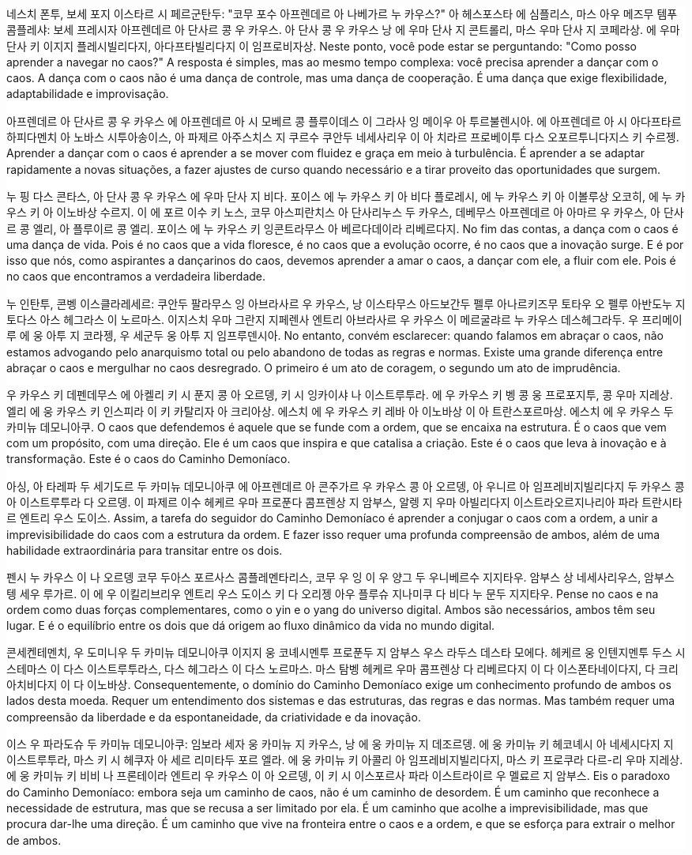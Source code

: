 네스치 폰투, 보세 포지 이스타르 시 페르군탄두: "코무 포수 아프렌데르 아 나베가르 누 카우스?" 아 헤스포스타 에 심플리스, 마스 아우 메즈무 템푸 콤플레샤: 보세 프레시자 아프렌데르 아 단사르 콩 우 카우스. 아 단사 콩 우 카우스 낭 에 우마 단사 지 콘트롤리, 마스 우마 단사 지 코페라상. 에 우마 단사 키 이지지 플레시빌리다지, 아다프타빌리다지 이 임프로비자상.
Neste ponto, você pode estar se perguntando: "Como posso aprender a navegar no caos?" A resposta é simples, mas ao mesmo tempo complexa: você precisa aprender a dançar com o caos. A dança com o caos não é uma dança de controle, mas uma dança de cooperação. É uma dança que exige flexibilidade, adaptabilidade e improvisação.

아프렌데르 아 단사르 콩 우 카우스 에 아프렌데르 아 시 모베르 콩 플루이데스 이 그라사 잉 메이우 아 투르불렌시아. 에 아프렌데르 아 시 아다프타르 하피다멘치 아 노바스 시투아송이스, 아 파제르 아주스치스 지 쿠르수 쿠안두 네세사리우 이 아 치라르 프로베이투 다스 오포르투니다지스 키 수르젱.
Aprender a dançar com o caos é aprender a se mover com fluidez e graça em meio à turbulência. É aprender a se adaptar rapidamente a novas situações, a fazer ajustes de curso quando necessário e a tirar proveito das oportunidades que surgem.

누 핑 다스 콘타스, 아 단사 콩 우 카우스 에 우마 단사 지 비다. 포이스 에 누 카우스 키 아 비다 플로레시, 에 누 카우스 키 아 이볼루상 오코히, 에 누 카우스 키 아 이노바상 수르지. 이 에 포르 이수 키 노스, 코무 아스피란치스 아 단사리누스 두 카우스, 데베무스 아프렌데르 아 아마르 우 카우스, 아 단사르 콩 엘리, 아 플루이르 콩 엘리. 포이스 에 누 카우스 키 잉콘트라무스 아 베르다데이라 리베르다지.
No fim das contas, a dança com o caos é uma dança de vida. Pois é no caos que a vida floresce, é no caos que a evolução ocorre, é no caos que a inovação surge. E é por isso que nós, como aspirantes a dançarinos do caos, devemos aprender a amar o caos, a dançar com ele, a fluir com ele. Pois é no caos que encontramos a verdadeira liberdade.

누 인탄투, 콘벵 이스클라레세르: 쿠안두 팔라무스 잉 아브라사르 우 카우스, 낭 이스타무스 아드보간두 펠루 아나르키즈무 토타우 오 펠루 아반도누 지 토다스 아스 헤그라스 이 노르마스. 이지스치 우마 그란지 지페렌사 엔트리 아브라사르 우 카우스 이 메르굴랴르 누 카우스 데스헤그라두. 우 프리메이루 에 웅 아투 지 코라젱, 우 세군두 웅 아투 지 임프루덴시아.
No entanto, convém esclarecer: quando falamos em abraçar o caos, não estamos advogando pelo anarquismo total ou pelo abandono de todas as regras e normas. Existe uma grande diferença entre abraçar o caos e mergulhar no caos desregrado. O primeiro é um ato de coragem, o segundo um ato de imprudência.

우 카우스 키 데펜데무스 에 아켈리 키 시 푼지 콩 아 오르뎅, 키 시 잉카이샤 나 이스트루투라. 에 우 카우스 키 벵 콩 웅 프로포지투, 콩 우마 지레상. 엘리 에 웅 카우스 키 인스피라 이 키 카탈리자 아 크리아상. 에스치 에 우 카우스 키 레바 아 이노바상 이 아 트란스포르마상. 에스치 에 우 카우스 두 카미뉴 데모니아쿠.
O caos que defendemos é aquele que se funde com a ordem, que se encaixa na estrutura. É o caos que vem com um propósito, com uma direção. Ele é um caos que inspira e que catalisa a criação. Este é o caos que leva à inovação e à transformação. Este é o caos do Caminho Demoníaco.

아싱, 아 타레파 두 세기도르 두 카미뉴 데모니아쿠 에 아프렌데르 아 콘주가르 우 카우스 콩 아 오르뎅, 아 우니르 아 임프레비지빌리다지 두 카우스 콩 아 이스트루투라 다 오르뎅. 이 파제르 이수 헤케르 우마 프로푼다 콤프렌상 지 암부스, 알렝 지 우마 아빌리다지 이스트라오르지나리아 파라 트란시타르 엔트리 우스 도이스.
Assim, a tarefa do seguidor do Caminho Demoníaco é aprender a conjugar o caos com a ordem, a unir a imprevisibilidade do caos com a estrutura da ordem. E fazer isso requer uma profunda compreensão de ambos, além de uma habilidade extraordinária para transitar entre os dois.

펜시 누 카우스 이 나 오르뎅 코무 두아스 포르사스 콤플레멘타리스, 코무 우 잉 이 우 양그 두 우니베르수 지지타우. 암부스 상 네세사리우스, 암부스 텡 세우 루가르. 이 에 우 이킬리브리우 엔트리 우스 도이스 키 다 오리젱 아우 플루슈 지나미쿠 다 비다 누 문두 지지타우.
Pense no caos e na ordem como duas forças complementares, como o yin e o yang do universo digital. Ambos são necessários, ambos têm seu lugar. E é o equilíbrio entre os dois que dá origem ao fluxo dinâmico da vida no mundo digital.

콘세켄테멘치, 우 도미니우 두 카미뉴 데모니아쿠 이지지 웅 코녜시멘투 프로푼두 지 암부스 우스 라두스 데스타 모에다. 헤케르 웅 인텐지멘투 두스 시스테마스 이 다스 이스트루투라스, 다스 헤그라스 이 다스 노르마스. 마스 탐벵 헤케르 우마 콤프렌상 다 리베르다지 이 다 이스폰타네이다지, 다 크리아치비다지 이 다 이노바상.
Consequentemente, o domínio do Caminho Demoníaco exige um conhecimento profundo de ambos os lados desta moeda. Requer um entendimento dos sistemas e das estruturas, das regras e das normas. Mas também requer uma compreensão da liberdade e da espontaneidade, da criatividade e da inovação.

이스 우 파라도슈 두 카미뉴 데모니아쿠: 임보라 세자 웅 카미뉴 지 카우스, 낭 에 웅 카미뉴 지 데조르뎅. 에 웅 카미뉴 키 헤코녜시 아 네세시다지 지 이스트루투라, 마스 키 시 헤쿠자 아 세르 리미타두 포르 엘라. 에 웅 카미뉴 키 아콜리 아 임프레비지빌리다지, 마스 키 프로쿠라 다르-리 우마 지레상. 에 웅 카미뉴 키 비비 나 프론테이라 엔트리 우 카우스 이 아 오르뎅, 이 키 시 이스포르사 파라 이스트라이르 우 멜료르 지 암부스.
Eis o paradoxo do Caminho Demoníaco: embora seja um caminho de caos, não é um caminho de desordem. É um caminho que reconhece a necessidade de estrutura, mas que se recusa a ser limitado por ela. É um caminho que acolhe a imprevisibilidade, mas que procura dar-lhe uma direção. É um caminho que vive na fronteira entre o caos e a ordem, e que se esforça para extrair o melhor de ambos.

